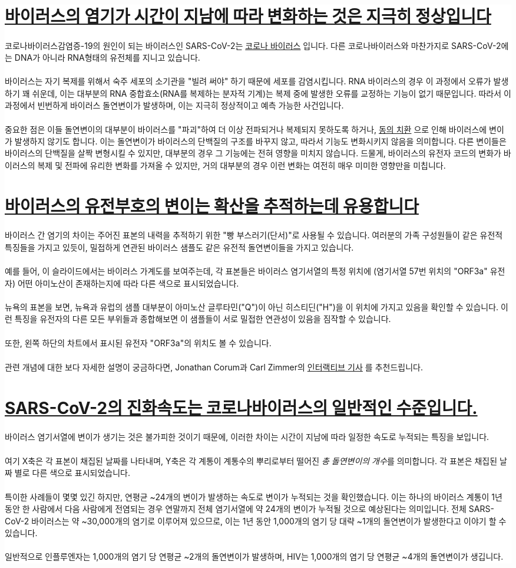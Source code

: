 

# [바이러스의 염기가 시간이 지남에 따라 변화하는 것은 지극히 정상입니다](https://nextstrain.org/ncov/global/2020-05-14?c=num_date&d=tree,entropy&m=div&p=full&legend=open)

코로나바이러스감염증-19의 원인이 되는 바이러스인 SARS-CoV-2는 [코로나 바이러스](https://nextstrain.org/help/coronavirus/human-CoV) 입니다.
다른 코로나바이러스와 마찬가지로 SARS-CoV-2에는 DNA가 아니라 RNA형태의 유전체를 지니고 있습니다.
<br><br>
바이러스는 자기 복제를 위해서 숙주 세포의 소기관을 "빌려 써야" 하기 때문에 세포를 감염시킵니다. RNA 바이러스의 경우 이 과정에서 오류가 발생하기 꽤 쉬운데, 이는 대부분의 RNA 중합효소(RNA를 복제하는 분자적 기계)는 복제 중에 발생한 오류를 교정하는 기능이 없기 때문입니다. 따라서 이 과정에서 빈번하게 바이러스 돌연변이가 발생하며, 이는 지극히 정상적이고 예측 가능한 사건입니다.
<br><br>
중요한 점은 이들 돌연변이의 대부분이 바이러스를 "파괴"하여 더 이상 전파되거나 복제되지 못하도록 하거나, [동의 치환](https://en.wikipedia.org/wiki/Synonymous_substitution) 으로 인해 바이러스에 변이가 발생하지 않기도 합니다.
이는 돌연변이가 바이러스의 단백질의 구조를 바꾸지 않고, 따라서 기능도 변화시키지 않음을 의미합니다. 다른 변이들은 바이러스의 단백질을 살짝 변형시킬 수 있지만, 대부분의 경우 그 기능에는 전혀 영향을 미치지 않습니다. 드물게, 바이러스의 유전자 코드의 변화가 바이러스의 복제 및 전파에 유리한 변화를 가져올 수 있지만, 거의 대부분의 경우 이런 변화는 여전히 매우 미미한 영향만을 미칩니다.



# [바이러스의 유전부호의 변이는 확산을 추적하는데 유용합니다](https://nextstrain.org/ncov/global/2020-05-14?c=gt-ORF3a_57&d=tree,entropy&f_division=New%20York&m=div&p=full)

바이러스 간 염기의 차이는 주어진 표본의 내력을 추적하기 위한 "빵 부스러기(단서)"로 사용될 수 있습니다. 여러분의 가족 구성원들이 같은 유전적 특징들을 가지고 있듯이, 밀접하게 연관된 바이러스 샘플도 같은 유전적 돌연변이들을 가지고 있습니다.
<br><br>
예를 들어, 이 슬라이드에서는 바이러스 가계도를 보여주는데, 각 표본들은 바이러스 염기서열의 특정 위치에 (염기서열 57번 위치의 "ORF3a" 유전자) 어떤 아미노산이 존재하는지에 따라 다른 색으로 표시되었습니다.
<br><br>
뉴욕의 표본을 보면, 뉴욕과 유럽의 샘플 대부분이 아미노산 글루타민("Q")이 아닌 히스티딘("H")을 이 위치에 가지고 있음을 확인할 수 있습니다. 이런 특징을 유전자의 다른 모든 부위들과 종합해보면 이 샘플들이 서로 밀접한 연관성이 있음을 짐작할 수 있습니다.
<br><br>
또한, 왼쪽 하단의 차트에서 표시된 유전자 "ORF3a"의 위치도 볼 수 있습니다.
<br><br>
관련 개념에 대한 보다 자세한 설명이 궁금하다면, Jonathan Corum과 Carl Zimmer의 [인터랙티브 기사](https://www.nytimes.com/interactive/2020/04/30/science/coronavirus-mutations.html) 를 추천드립니다.




# [SARS-CoV-2의 진화속도는 코로나바이러스의 일반적인 수준입니다.](https://nextstrain.org/ncov/global/2020-05-14?c=num_date&d=tree,entropy&l=clock&p=full)

바이러스 염기서열에 변이가 생기는 것은 불가피한 것이기 때문에, 이러한 차이는 시간이 지남에 따라 일정한 속도로 누적되는 특징을 보입니다.
<br><br>
여기 X축은 각 표본이 채집된 날짜를 나타내며, Y축은 각 계통이 계통수의 뿌리로부터 떨어진 *총 돌연변이의 개수*를 의미합니다. 각 표본은 채집된 날짜 별로 다른 색으로 표시되었습니다.
<br><br>
특이한 사례들이 몇몇 있긴 하지만, 연평균 ~24개의 변이가 발생하는 속도로 변이가 누적되는 것을 확인했습니다. 이는 하나의 바이러스 계통이 1년 동안 한 사람에서 다음 사람에게 전염되는 경우 연말까지 전체 염기서열에 약 24개의 변이가 누적될 것으로 예상된다는 의미입니다.
전체 SARS-CoV-2 바이러스는 약 ~30,000개의 염기로 이루어져 있으므로, 이는 1년 동안 1,000개의 염기 당 대략 ~1개의 돌연변이가 발생한다고 이야기 할 수 있습니다.
<br><br>
일반적으로 인플루엔자는 1,000개의 염기 당 연평균 ~2개의 돌연변이가 발생하며, HIV는 1,000개의 염기 당 연평균 ~4개의 돌연변이가 생깁니다.

